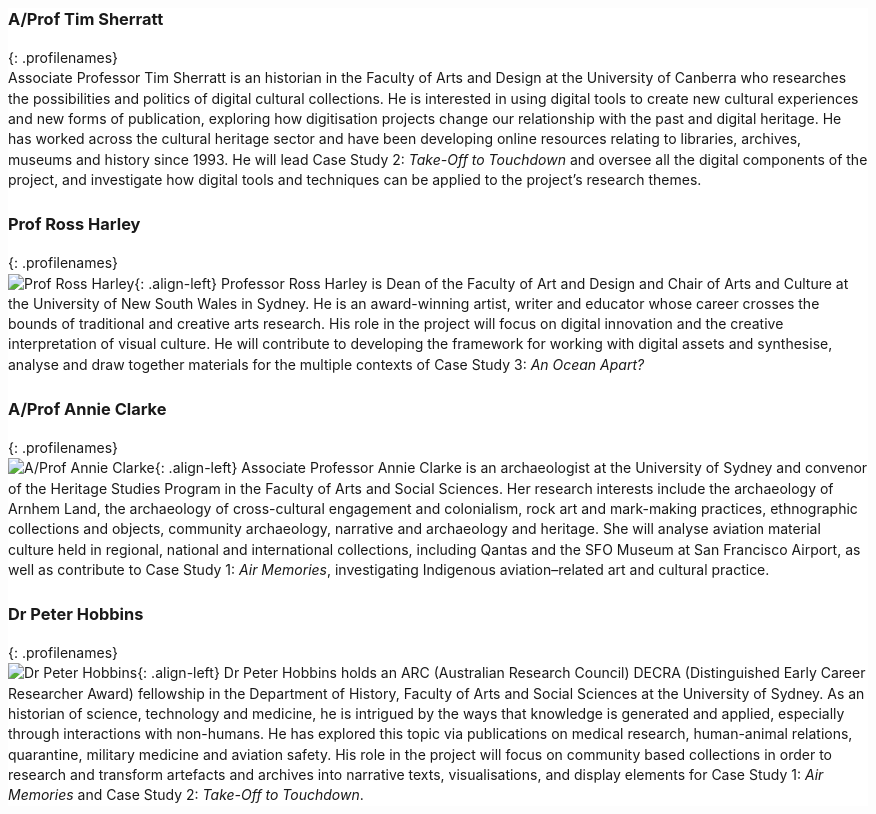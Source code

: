 ### A/Prof Tim Sherratt
{: .profilenames}
<br>
Associate Professor Tim Sherratt is an historian in the Faculty of Arts and Design at the University of Canberra who researches the possibilities and politics of digital cultural collections. He is interested in using digital tools to create new cultural experiences and new forms of publication, exploring how digitisation projects change our relationship with the past and digital heritage. He has worked across the cultural heritage sector and have been developing online resources relating to libraries, archives, museums and history since 1993. He will lead Case Study 2: _Take-Off to Touchdown_ and oversee all the digital components of the project, and investigate how digital tools and techniques can be applied to the project’s research themes.

### Prof Ross Harley
{: .profilenames}
<br>
![Prof Ross Harley](/assets/images/profile_images/Harley_profilephoto200.png){: .align-left}
Professor Ross Harley is Dean of the Faculty of Art and Design and Chair of Arts and Culture at the University of New South Wales in Sydney. He is an award-winning artist, writer and educator whose career crosses the bounds of traditional and creative arts research. His role in the project will focus on digital innovation and the creative interpretation of visual culture. He will contribute to developing the framework for working with digital assets and synthesise, analyse and draw together materials for the multiple contexts of Case Study 3: _An Ocean Apart?_

### A/Prof Annie Clarke
{: .profilenames}
<br>
![A/Prof Annie Clarke](/assets/images/profile_images/Clarke_profilephoto200.png){: .align-left}
Associate Professor Annie Clarke is an archaeologist at the University of Sydney and convenor of the Heritage Studies Program in the Faculty of Arts and Social Sciences. Her research interests include the archaeology of Arnhem Land, the archaeology of cross-cultural engagement and colonialism, rock art and mark-making practices, ethnographic collections and objects, community archaeology, narrative and archaeology and heritage. She will analyse aviation material culture held in regional, national and international collections, including Qantas and the SFO Museum at San Francisco Airport, as well as contribute to Case Study 1: _Air Memories_, investigating Indigenous aviation–related art and cultural practice.

### Dr Peter Hobbins
{: .profilenames}
<br>
![Dr Peter Hobbins](/assets/images/profile_images/Hobbins_profilephoto200.png){: .align-left}
Dr Peter Hobbins holds an ARC (Australian Research Council) DECRA (Distinguished Early Career Researcher Award) fellowship in the Department of History, Faculty of Arts and Social Sciences at the University of Sydney. As an historian of science, technology and medicine, he is intrigued by the ways that knowledge is generated and applied, especially through interactions with non-humans. He has explored this topic via publications on medical research, human-animal relations, quarantine, military medicine and aviation safety. His role in the project will focus on community based collections in order to research and transform artefacts and archives into narrative texts, visualisations, and display elements for Case Study 1: _Air Memories_ and Case Study 2: _Take-Off to Touchdown_.
